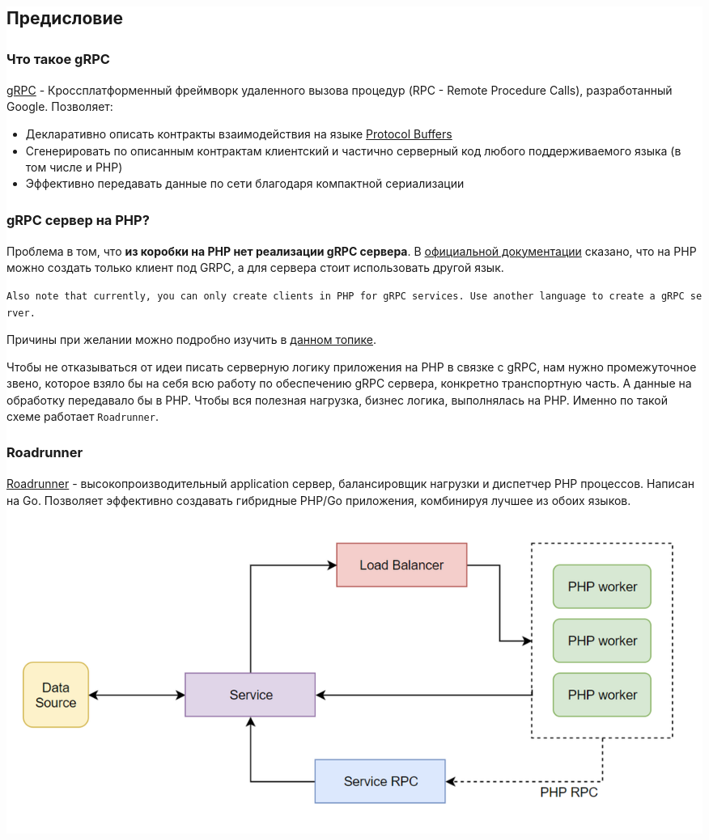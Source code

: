 ## Предисловие

### Что такое gRPC

[gRPC](https://grpc.io) - Кроссплатформенный фреймворк удаленного вызова процедур (RPC - Remote Procedure Calls),
разработанный Google. Позволяет:

- Декларативно описать контракты взаимодействия на языке [Protocol Buffers](https://protobuf.dev)
- Сгенерировать по описанным контрактам клиентский и частично серверный код любого поддерживаемого языка
  (в том числе и PHP)
- Эффективно передавать данные по сети благодаря компактной сериализации

### gRPC сервер на PHP?

Проблема в том, что **из коробки на PHP нет реализации gRPC сервера**. 
В [официальной документации](https://grpc.io/docs/languages/php/basics) сказано, что на PHP
можно создать только клиент под GRPC, а для сервера стоит использовать другой язык.

`Also note that currently, you can only create clients in PHP for gRPC services.
Use another language to create a gRPC server.`

Причины при желании можно подробно изучить в [данном топике](https://groups.google.com/g/grpc-io/c/F3IyYaI_6S0/m/Cb55T92pBwAJ).

Чтобы не отказываться от идеи писать серверную логику приложения на PHP в связке с gRPC, нам нужно промежуточное звено, которое взяло бы на себя
всю работу по обеспечению gRPC сервера, конкретно транспортную часть. А данные на обработку передавало бы в PHP. Чтобы вся полезная нагрузка,
бизнес логика, выполнялась на PHP.
Именно по такой схеме работает
`Roadrunner`.

### Roadrunner

[Roadrunner](https://roadrunner.dev) - высокопроизводительный application сервер, балансировщик нагрузки и диспетчер PHP процессов.
Написан на Go. Позволяет эффективно создавать гибридные PHP/Go приложения, комбинируя лучшее из обоих языков. 

![Схема устройства работы Roadrunner](/assets/articles/php-grpc-server/roadrunner-work-schema.png)
